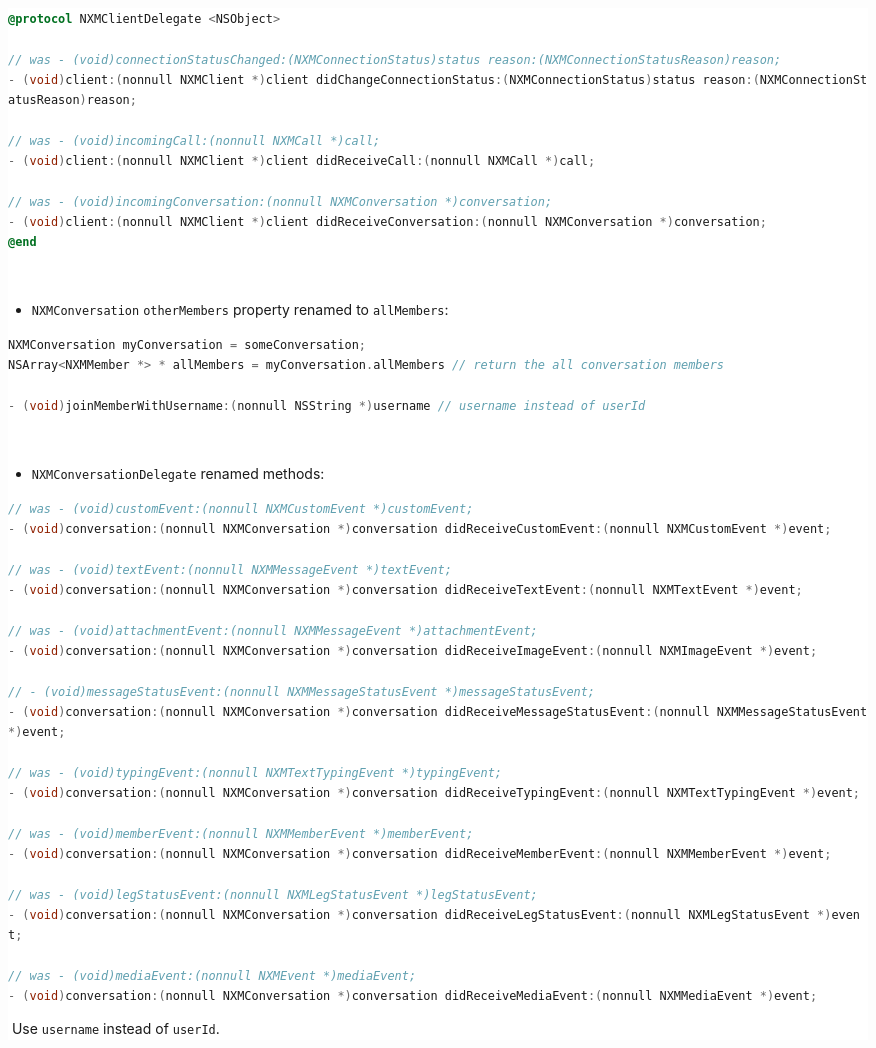 ```objective-c
@protocol NXMClientDelegate <NSObject>
​
// was - (void)connectionStatusChanged:(NXMConnectionStatus)status reason:(NXMConnectionStatusReason)reason;
- (void)client:(nonnull NXMClient *)client didChangeConnectionStatus:(NXMConnectionStatus)status reason:(NXMConnectionStatusReason)reason;
​
// was - (void)incomingCall:(nonnull NXMCall *)call;
- (void)client:(nonnull NXMClient *)client didReceiveCall:(nonnull NXMCall *)call;
​
// was - (void)incomingConversation:(nonnull NXMConversation *)conversation;
- (void)client:(nonnull NXMClient *)client didReceiveConversation:(nonnull NXMConversation *)conversation;
@end
```
​
- `NXMConversation` `otherMembers` property renamed to `allMembers`:

```objective-c
NXMConversation myConversation = someConversation;
NSArray<NXMMember *> * allMembers = myConversation.allMembers // return the all conversation members
​
- (void)joinMemberWithUsername:(nonnull NSString *)username // username instead of userId
```
​
- `NXMConversationDelegate` renamed methods:

```objective-c
// was - (void)customEvent:(nonnull NXMCustomEvent *)customEvent;
- (void)conversation:(nonnull NXMConversation *)conversation didReceiveCustomEvent:(nonnull NXMCustomEvent *)event;
​
// was - (void)textEvent:(nonnull NXMMessageEvent *)textEvent;
- (void)conversation:(nonnull NXMConversation *)conversation didReceiveTextEvent:(nonnull NXMTextEvent *)event;
​
// was - (void)attachmentEvent:(nonnull NXMMessageEvent *)attachmentEvent;
- (void)conversation:(nonnull NXMConversation *)conversation didReceiveImageEvent:(nonnull NXMImageEvent *)event;
​
// - (void)messageStatusEvent:(nonnull NXMMessageStatusEvent *)messageStatusEvent;
- (void)conversation:(nonnull NXMConversation *)conversation didReceiveMessageStatusEvent:(nonnull NXMMessageStatusEvent *)event;
​
// was - (void)typingEvent:(nonnull NXMTextTypingEvent *)typingEvent;
- (void)conversation:(nonnull NXMConversation *)conversation didReceiveTypingEvent:(nonnull NXMTextTypingEvent *)event;
​
// was - (void)memberEvent:(nonnull NXMMemberEvent *)memberEvent;
- (void)conversation:(nonnull NXMConversation *)conversation didReceiveMemberEvent:(nonnull NXMMemberEvent *)event;
​
// was - (void)legStatusEvent:(nonnull NXMLegStatusEvent *)legStatusEvent;
- (void)conversation:(nonnull NXMConversation *)conversation didReceiveLegStatusEvent:(nonnull NXMLegStatusEvent *)event;
​
// was - (void)mediaEvent:(nonnull NXMEvent *)mediaEvent;
- (void)conversation:(nonnull NXMConversation *)conversation didReceiveMediaEvent:(nonnull NXMMediaEvent *)event;
```
​
Use `username` instead of `userId`.

